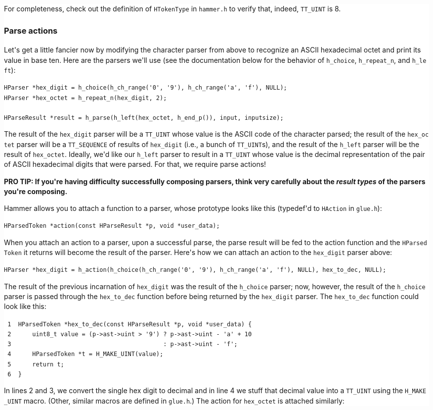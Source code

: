 For completeness, check out the definition of `HTokenType` in `hammer.h` to
verify that, indeed, `TT_UINT` is 8.


### Parse actions

Let's get a little fancier now by modifying the character parser from above to
recognize an ASCII hexadecimal octet and print its value in base ten.  Here
are the parsers we'll use (see the documentation below for the behavior of
`h_choice`, `h_repeat_n`, and `h_left`):

    HParser *hex_digit = h_choice(h_ch_range('0', '9'), h_ch_range('a', 'f'), NULL);
    HParser *hex_octet = h_repeat_n(hex_digit, 2);

    HParseResult *result = h_parse(h_left(hex_octet, h_end_p()), input, inputsize);

The result of the `hex_digit` parser will be a `TT_UINT` whose value is the
ASCII code of the character parsed; the result of the `hex_octet` parser will
be a `TT_SEQUENCE` of results of `hex_digit` (i.e., a bunch of `TT_UINT`s),
and the result of the `h_left` parser will be the result of `hex_octet`.
Ideally, we'd like our `h_left` parser to result in a `TT_UINT` whose value is
the decimal representation of the pair of ASCII hexadecimal digits that were
parsed.  For that, we require parse actions!

**PRO TIP: If you're having difficulty successfully composing parsers, think
very carefully about the *result types* of the parsers you're composing.**

Hammer allows you to attach a function to a parser, whose prototype looks like
this (typedef'd to `HAction` in `glue.h`):

    HParsedToken *action(const HParseResult *p, void *user_data);

When you attach an action to a parser, upon a successful parse, the parse
result will be fed to the action function and the `HParsedToken` it returns
will become the result of the parser.  Here's how we can attach an action to
the `hex_digit` parser above:

    HParser *hex_digit = h_action(h_choice(h_ch_range('0', '9'), h_ch_range('a', 'f'), NULL), hex_to_dec, NULL);

The result of the previous incarnation of `hex_digit` was the result of the
`h_choice` parser; now, however, the result of the `h_choice` parser is passed
through the `hex_to_dec` function before being returned by the `hex_digit`
parser.  The `hex_to_dec` function could look like this:

     1  HParsedToken *hex_to_dec(const HParseResult *p, void *user_data) {
     2      uint8_t value = (p->ast->uint > '9') ? p->ast->uint - 'a' + 10
     3                                           : p->ast->uint - 'f';
     4      HParsedToken *t = H_MAKE_UINT(value);
     5      return t;
     6  }                   

In lines 2 and 3, we convert the single hex digit to decimal and in line 4 we
stuff that decimal value into a `TT_UINT` using the `H_MAKE_UINT` macro.
(Other, similar macros are defined in `glue.h`.)  The action for `hex_octet` is
attached similarly:
